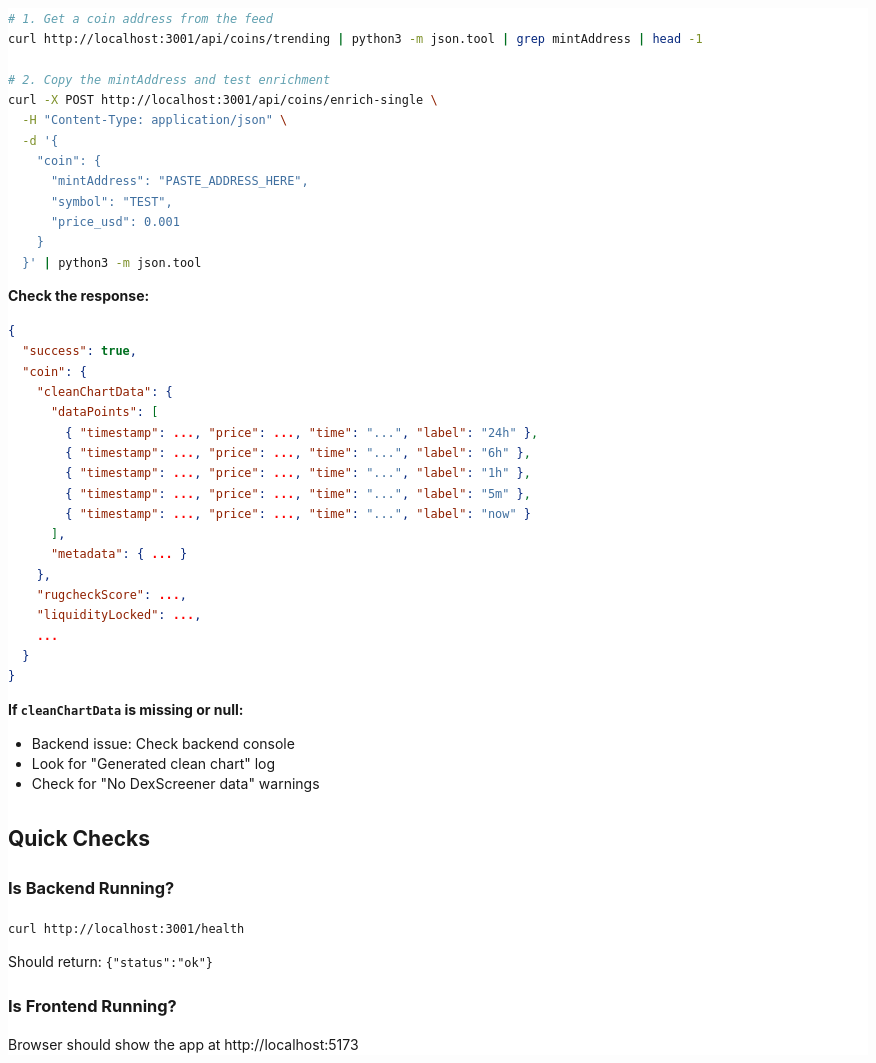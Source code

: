 ```bash
# 1. Get a coin address from the feed
curl http://localhost:3001/api/coins/trending | python3 -m json.tool | grep mintAddress | head -1

# 2. Copy the mintAddress and test enrichment
curl -X POST http://localhost:3001/api/coins/enrich-single \
  -H "Content-Type: application/json" \
  -d '{
    "coin": {
      "mintAddress": "PASTE_ADDRESS_HERE",
      "symbol": "TEST",
      "price_usd": 0.001
    }
  }' | python3 -m json.tool
```

**Check the response:**
```json
{
  "success": true,
  "coin": {
    "cleanChartData": {
      "dataPoints": [
        { "timestamp": ..., "price": ..., "time": "...", "label": "24h" },
        { "timestamp": ..., "price": ..., "time": "...", "label": "6h" },
        { "timestamp": ..., "price": ..., "time": "...", "label": "1h" },
        { "timestamp": ..., "price": ..., "time": "...", "label": "5m" },
        { "timestamp": ..., "price": ..., "time": "...", "label": "now" }
      ],
      "metadata": { ... }
    },
    "rugcheckScore": ...,
    "liquidityLocked": ...,
    ...
  }
}
```

**If `cleanChartData` is missing or null:**
- Backend issue: Check backend console
- Look for "Generated clean chart" log
- Check for "No DexScreener data" warnings

## Quick Checks

### Is Backend Running?
```bash
curl http://localhost:3001/health
```
Should return: `{"status":"ok"}`

### Is Frontend Running?
Browser should show the app at http://localhost:5173
